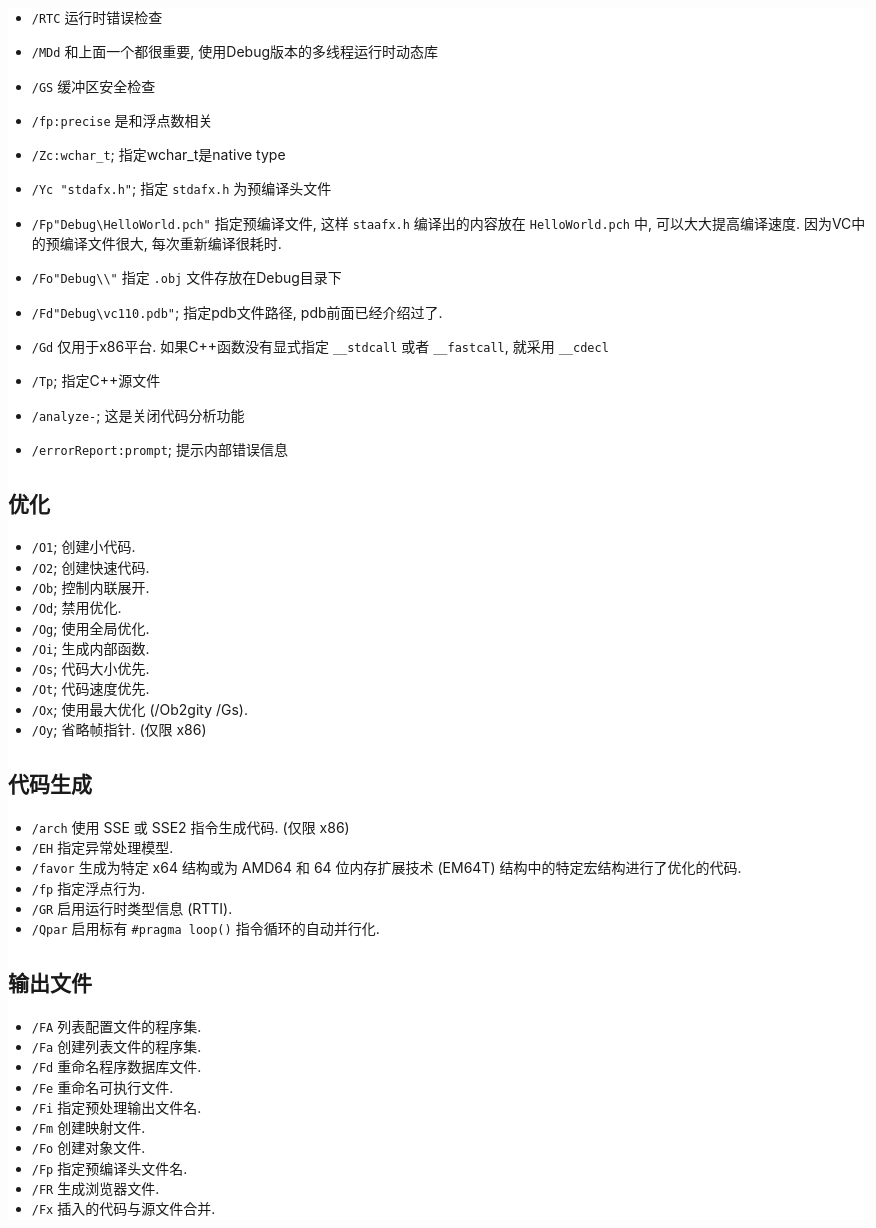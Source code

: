 + `/RTC` 运行时错误检查
+ `/MDd` 和上面一个都很重要, 使用Debug版本的多线程运行时动态库
+ `/GS` 缓冲区安全检查

+ `/fp:precise` 是和浮点数相关
+ `/Zc:wchar_t`; 指定wchar_t是native type
+ `/Yc "stdafx.h"`; 指定 `stdafx.h` 为预编译头文件

+ `/Fp"Debug\HelloWorld.pch"` 指定预编译文件,
这样 `staafx.h` 编译出的内容放在 `HelloWorld.pch` 中, 可以大大提高编译速度.
因为VC中的预编译文件很大, 每次重新编译很耗时.
+ `/Fo"Debug\\"` 指定 `.obj` 文件存放在Debug目录下
+ `/Fd"Debug\vc110.pdb"`; 指定pdb文件路径, pdb前面已经介绍过了.

+ `/Gd` 仅用于x86平台. 如果C++函数没有显式指定 `__stdcall` 或者 `__fastcall`, 就采用 `__cdecl`
+ `/Tp`; 指定C++源文件
+ `/analyze-`; 这是关闭代码分析功能
+ `/errorReport:prompt`; 提示内部错误信息

## 优化

+ `/O1`; 创建小代码.
+ `/O2`; 创建快速代码.
+ `/Ob`; 控制内联展开.
+ `/Od`; 禁用优化.
+ `/Og`; 使用全局优化.
+ `/Oi`; 生成内部函数.
+ `/Os`; 代码大小优先.
+ `/Ot`; 代码速度优先.
+ `/Ox`; 使用最大优化 (/Ob2gity /Gs).
+ `/Oy`; 省略帧指针. (仅限 x86)

## 代码生成

+ `/arch` 使用 SSE 或 SSE2 指令生成代码. (仅限 x86)
+ `/EH` 指定异常处理模型.
+ `/favor` 生成为特定 x64 结构或为 AMD64 和 64 位内存扩展技术 (EM64T) 结构中的特定宏结构进行了优化的代码.
+ `/fp` 指定浮点行为.
+ `/GR` 启用运行时类型信息 (RTTI).
+ `/Qpar` 启用标有 `#pragma loop()` 指令循环的自动并行化.

## 输出文件

+ `/FA` 列表配置文件的程序集.
+ `/Fa` 创建列表文件的程序集.
+ `/Fd` 重命名程序数据库文件.
+ `/Fe` 重命名可执行文件.
+ `/Fi` 指定预处理输出文件名.
+ `/Fm` 创建映射文件.
+ `/Fo` 创建对象文件.
+ `/Fp` 指定预编译头文件名.
+ `/FR` 生成浏览器文件.
+ `/Fx` 插入的代码与源文件合并.
